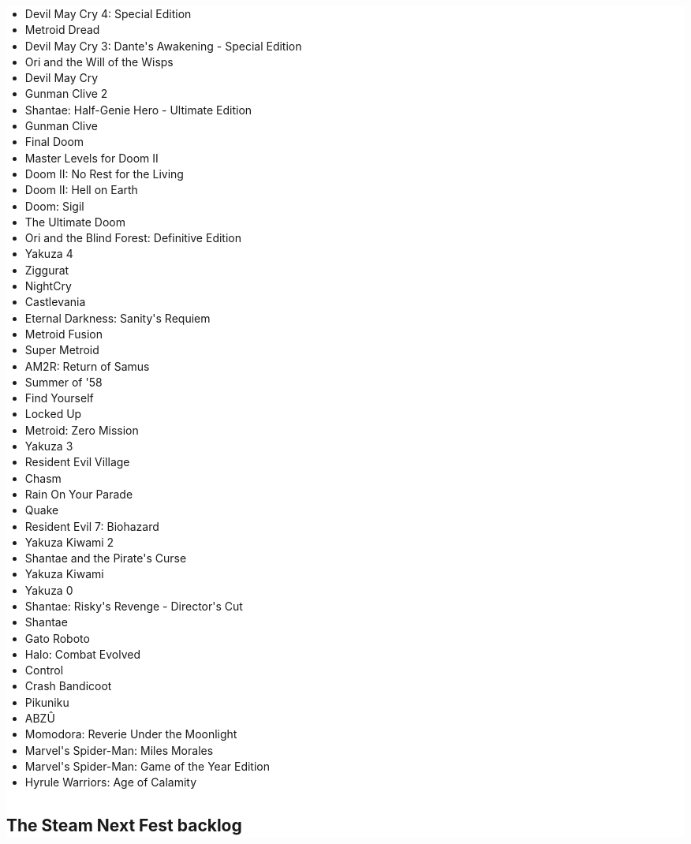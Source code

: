 - Devil May Cry 4: Special Edition
- Metroid Dread
- Devil May Cry 3: Dante's Awakening - Special Edition
- Ori and the Will of the Wisps
- Devil May Cry
- Gunman Clive 2
- Shantae: Half-Genie Hero - Ultimate Edition
- Gunman Clive
- Final Doom
- Master Levels for Doom II
- Doom II: No Rest for the Living
- Doom II: Hell on Earth
- Doom: Sigil
- The Ultimate Doom
- Ori and the Blind Forest: Definitive Edition
- Yakuza 4
- Ziggurat
- NightCry
- Castlevania
- Eternal Darkness: Sanity's Requiem
- Metroid Fusion
- Super Metroid
- AM2R: Return of Samus
- Summer of '58
- Find Yourself
- Locked Up
- Metroid: Zero Mission
- Yakuza 3
- Resident Evil Village
- Chasm
- Rain On Your Parade
- Quake
- Resident Evil 7: Biohazard
- Yakuza Kiwami 2
- Shantae and the Pirate's Curse
- Yakuza Kiwami
- Yakuza 0
- Shantae: Risky's Revenge - Director's Cut
- Shantae
- Gato Roboto
- Halo: Combat Evolved
- Control
- Crash Bandicoot
- Pikuniku
- ABZÛ
- Momodora: Reverie Under the Moonlight
- Marvel's Spider-Man: Miles Morales
- Marvel's Spider-Man: Game of the Year Edition
- Hyrule Warriors: Age of Calamity

## The Steam Next Fest backlog
